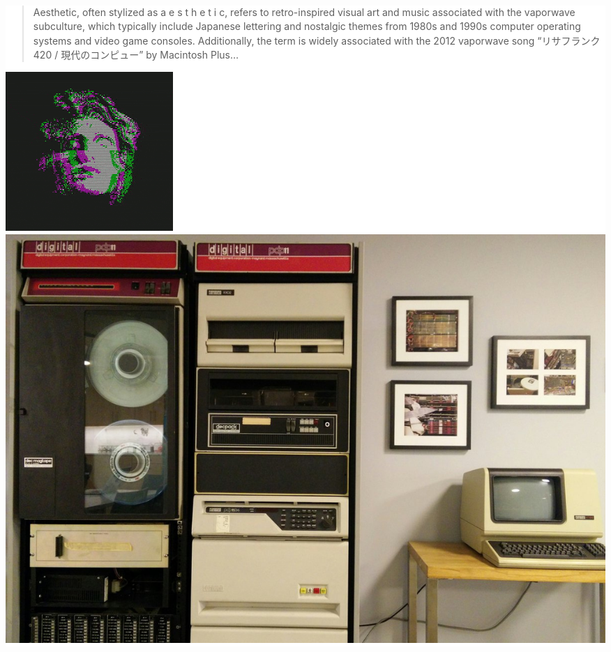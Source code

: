 > Aesthetic, often stylized as a e s t h e t i c, refers to
> retro-inspired visual art and music associated with the vaporwave
> subculture, which typically include Japanese lettering and nostalgic
> themes from 1980s and 1990s computer operating systems and video game
> consoles. Additionally, the term is widely associated with the 2012
> vaporwave song “リサフランク420 / 現代のコンピュー” by Macintosh Plus…

![](figure-gfm/vaporwave.gif) ![](figure-gfm/digital_aes.jpg)